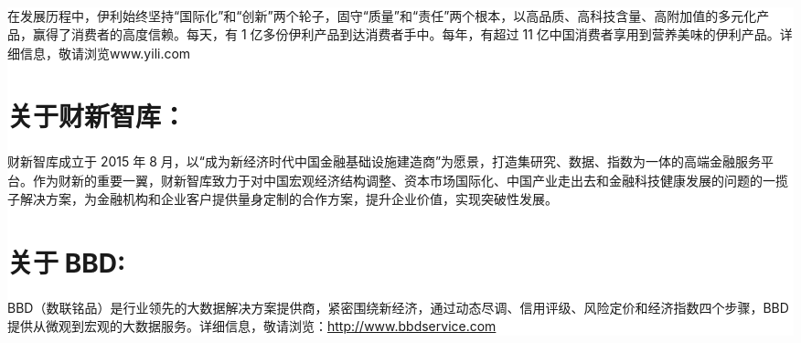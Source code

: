 在发展历程中，伊利始终坚持“国际化”和“创新”两个轮子，固守“质量”和“责任”两个根本，以高品质、高科技含量、高附加值的多元化产品，赢得了消费者的高度信赖。每天，有 1 亿多份伊利产品到达消费者手中。每年，有超过 11 亿中国消费者享用到营养美味的伊利产品。详细信息，敬请浏览www.yili.com

# 关于财新智库：

财新智库成立于 2015 年 8 月，以“成为新经济时代中国金融基础设施建造商”为愿景，打造集研究、数据、指数为一体的高端金融服务平台。作为财新的重要一翼，财新智库致力于对中国宏观经济结构调整、资本市场国际化、中国产业走出去和金融科技健康发展的问题的一揽子解决方案，为金融机构和企业客户提供量身定制的合作方案，提升企业价值，实现突破性发展。

# 关于 BBD:

BBD（数联铭品）是行业领先的大数据解决方案提供商，紧密围绕新经济，通过动态尽调、信用评级、风险定价和经济指数四个步骤，BBD 提供从微观到宏观的大数据服务。详细信息，敬请浏览：http://www.bbdservice.com